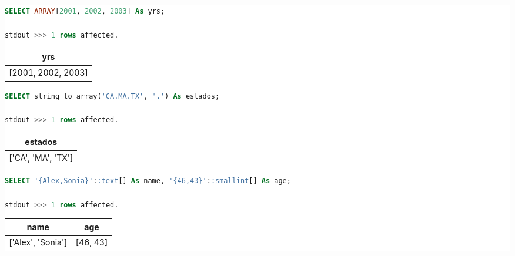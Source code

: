```sql
SELECT ARRAY[2001, 2002, 2003] As yrs;

stdout >>> 1 rows affected.
```

<table>
    <thead>
        <tr>
            <th>yrs</th>
        </tr>
    </thead>
    <tbody>
        <tr>
            <td>[2001, 2002, 2003]</td>
        </tr>
    </tbody>
</table>

```sql
SELECT string_to_array('CA.MA.TX', '.') As estados;

stdout >>> 1 rows affected.
```

<table>
    <thead>
        <tr>
            <th>estados</th>
        </tr>
    </thead>
    <tbody>
        <tr>
            <td>[&#x27;CA&#x27;, &#x27;MA&#x27;, &#x27;TX&#x27;]</td>
        </tr>
    </tbody>
</table>

```sql
SELECT '{Alex,Sonia}'::text[] As name, '{46,43}'::smallint[] As age;

stdout >>> 1 rows affected.
```

<table>
    <thead>
        <tr>
            <th>name</th>
            <th>age</th>
        </tr>
    </thead>
    <tbody>
        <tr>
            <td>[&#x27;Alex&#x27;, &#x27;Sonia&#x27;]</td>
            <td>[46, 43]</td>
        </tr>
    </tbody>
</table>
